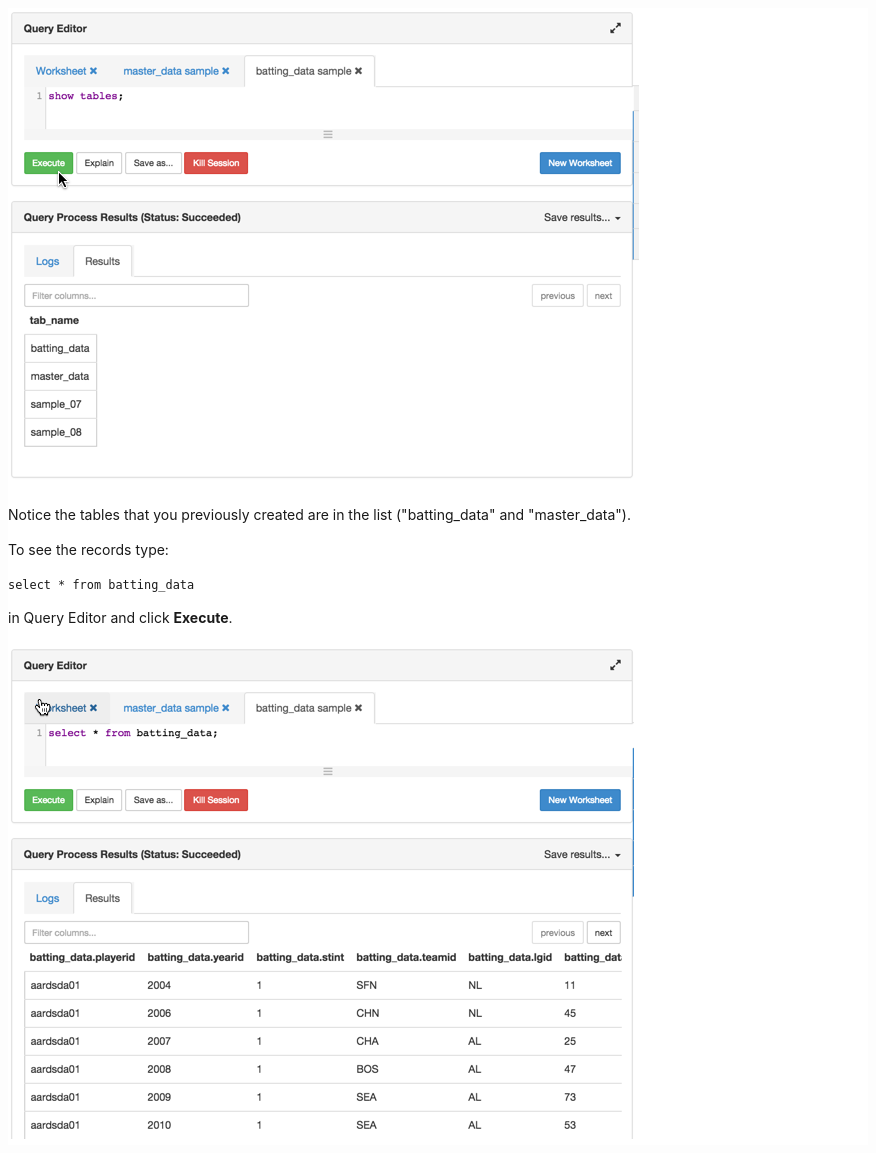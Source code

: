 ![](../../../assets/2-3/hcat-pig-and-hive-commands/11_show_tables.png)

Notice the tables that you previously created are in the list ("batting_data" and "master_data").

To see the records type:

`select * from batting_data`

in Query Editor and click **Execute**.

![](../../../assets/2-3/hcat-pig-and-hive-commands/12_select_batting_data.png)
